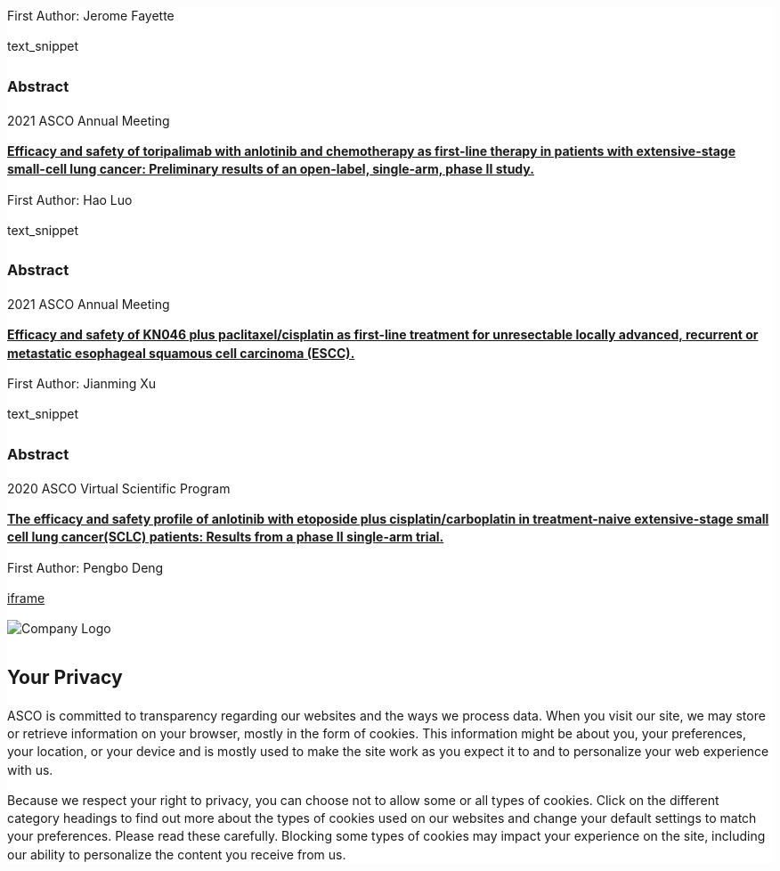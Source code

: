 First Author: Jerome Fayette

text\_snippet

### Abstract

2021 ASCO Annual Meeting

[**Efficacy and safety of toripalimab with anlotinib and chemotherapy as first-line therapy in patients with extensive-stage small-cell lung cancer: Preliminary results of an open-label, single-arm, phase II study.**](https://www.asco.org/abstracts-presentations/ABSTRACT327213 "Efficacy and safety of toripalimab with anlotinib and chemotherapy as first-line therapy in patients with extensive-stage small-cell lung cancer: Preliminary results of an open-label, single-arm, phase II study.")

First Author: Hao Luo

text\_snippet

### Abstract

2021 ASCO Annual Meeting

[**Efficacy and safety of KN046 plus paclitaxel/cisplatin as first-line treatment for unresectable locally advanced, recurrent or metastatic esophageal squamous cell carcinoma (ESCC).**](https://www.asco.org/abstracts-presentations/ABSTRACT341485 "Efficacy and safety of KN046 plus paclitaxel/cisplatin as first-line treatment for unresectable locally advanced, recurrent or metastatic esophageal squamous cell carcinoma (ESCC).")

First Author: Jianming Xu

text\_snippet

### Abstract

2020 ASCO Virtual Scientific Program

[**The efficacy and safety profile of anlotinib with etoposide plus cisplatin/carboplatin in treatment-naive extensive-stage small cell lung cancer(SCLC) patients: Results from a phase II single-arm trial.**](https://www.asco.org/abstracts-presentations/ABSTRACT302687 "The efficacy and safety profile of anlotinib with etoposide plus cisplatin/carboplatin in treatment-naive extensive-stage small cell lung cancer(SCLC) patients: Results from a phase II single-arm trial.")

First Author: Pengbo Deng

[iframe](https://asco.demdex.net/dest5.html?d_nsid=0#https%3A%2F%2Fwww.asco.org)

![Company Logo](https://cdn.cookielaw.org/logos/7ea9dcea-ef81-499f-bc70-c826f03d632a/ecc647af-b789-47a8-b151-d2b6678a7389/9072f1de-4de5-47fa-9d59-1e7af6c13d72/ASC_Logo_RGB.png)

## Your Privacy

ASCO is committed to transparency regarding our websites and the ways we process data. When you visit our site, we may store or retrieve information on your browser, mostly in the form of cookies. This information might be about you, your preferences, your location, or your device and is mostly used to make the site work as you expect it to and to personalize your web experience with us.


Because we respect your right to privacy, you can choose not to allow some or all types of cookies. Click on the different category headings to find out more about the types of cookies used on our websites and change your default settings to match your preferences. Please read these carefully. Blocking some types of cookies may impact your experience on the site, including our ability to personalize the content you receive from us.
